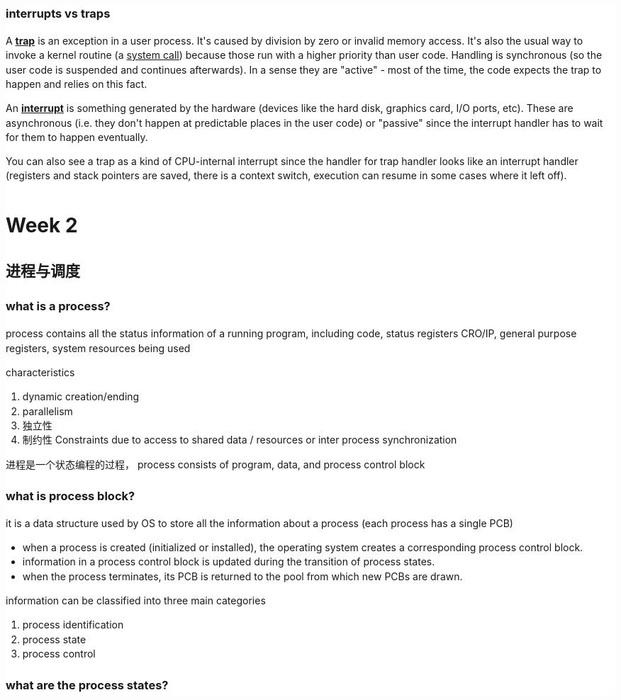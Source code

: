 ### interrupts vs traps

A **[trap](http://en.wikipedia.org/wiki/Kernel_trap)** is an exception in a user process. It's caused by division by zero or invalid memory access. It's also the usual way to invoke a kernel routine (a [system call](http://en.wikipedia.org/wiki/System_call)) because those run with a higher priority than user code. Handling is synchronous (so the user code is suspended and continues afterwards). In a sense they are "active" - most of the time, the code expects the trap to happen and relies on this fact.

An **[interrupt](http://en.wikipedia.org/wiki/Interrupt)** is something generated by the hardware (devices like the hard disk, graphics card, I/O ports, etc). These are asynchronous (i.e. they don't happen at predictable places in the user code) or "passive" since the interrupt handler has to wait for them to happen eventually.

You can also see a trap as a kind of CPU-internal interrupt since the handler for trap handler looks like an interrupt handler (registers and stack pointers are saved, there is a context switch, execution can resume in some cases where it left off).

# Week 2

## 进程与调度

### what is a process?

process contains all the status information of a running program, including code, status registers CRO/IP, general purpose registers, system resources being used

characteristics

1. dynamic creation/ending
2. parallelism
3. 独立性
4. 制约性 Constraints due to access to shared data / resources or inter process synchronization

进程是一个状态编程的过程， process consists of program, data, and process control block

### what is process block?

it is a data structure used by OS to store all the information about a process (each process has a single PCB)

- when a process is created (initialized or installed), the operating system creates a corresponding process control block.
- information in a process control block is updated during the transition of process states.
- when the process terminates, its PCB is returned to the pool from which new PCBs are drawn.

information can be classified into three main categories

1. process identification
2. process state
3. process control

### what are the process states?
